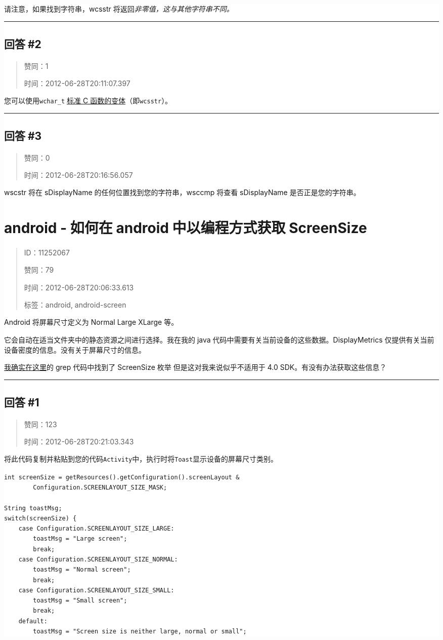 请注意，如果找到字符串，wcsstr 将返回*非零值，这与其他字符串不同。*

* * *

## 回答 #2

> 赞同：1
> 
> 时间：2012-06-28T20:11:07.397

您可以使用`wchar_t` [标准 C 函数的变体](http://msdn.microsoft.com/en-us/library/z9da80kz%28v=vs.80%29.aspx)（即`wcsstr`）。

* * *

## 回答 #3

> 赞同：0
> 
> 时间：2012-06-28T20:16:56.057

wscstr 将在 sDisplayName 的任何位置找到您的字符串，wsccmp 将查看 sDisplayName 是否正是您的字符串。

# android - 如何在 android 中以编程方式获取 ScreenSize

> ID：11252067
> 
> 赞同：79
> 
> 时间：2012-06-28T20:06:33.613
> 
> 标签：android, android-screen

Android 将屏幕尺寸定义为 Normal Large XLarge 等。

它会自动在适当文件夹中的静态资源之间进行选择。我在我的 java 代码中需要有关当前设备的这些数据。DisplayMetrics 仅提供有关当前设备密度的信息。没有关于屏幕尺寸的信息。

[我确实在这里](http://grepcode.com/file/repo1.maven.org/maven2/com.android/common/r16/com/android/resources/ScreenSize.java?av=h#ScreenSize)的 grep 代码中找到了 ScreenSize 枚举 但是这对我来说似乎不适用于 4.0 SDK。有没有办法获取这些信息？

* * *

## 回答 #1

> 赞同：123
> 
> 时间：2012-06-28T20:21:03.343

将此代码复制并粘贴到您的代码`Activity`中，执行时将`Toast`显示设备的屏幕尺寸类别。

```
int screenSize = getResources().getConfiguration().screenLayout &
        Configuration.SCREENLAYOUT_SIZE_MASK;

String toastMsg;
switch(screenSize) {
    case Configuration.SCREENLAYOUT_SIZE_LARGE:
        toastMsg = "Large screen";
        break;
    case Configuration.SCREENLAYOUT_SIZE_NORMAL:
        toastMsg = "Normal screen";
        break;
    case Configuration.SCREENLAYOUT_SIZE_SMALL:
        toastMsg = "Small screen";
        break;
    default:
        toastMsg = "Screen size is neither large, normal or small";
```